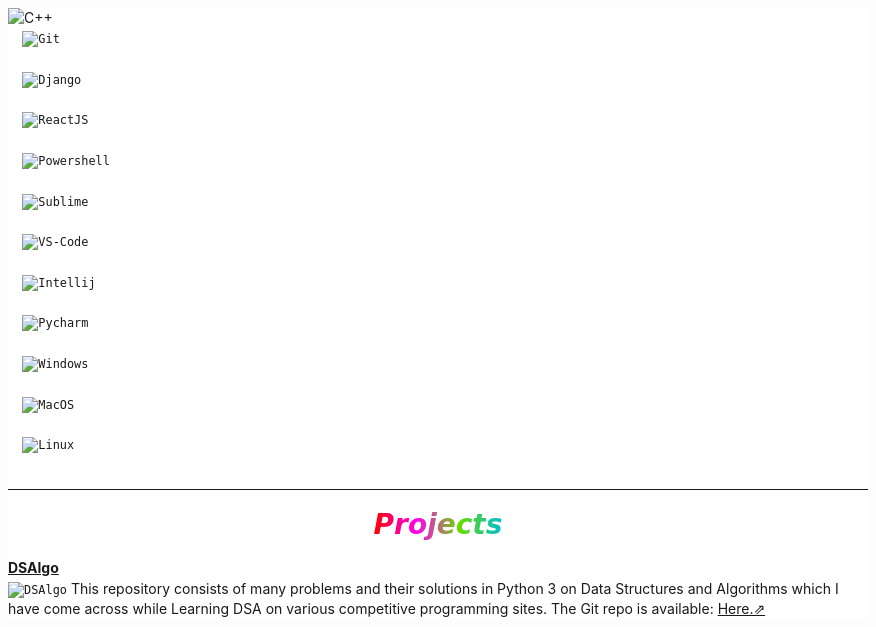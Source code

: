   <img alt="C++" width="26px" height="26px" loading="lazy" src="/assets/img/cpp.png" />
  </code>
  <code >
  <img alt="Git" width="26px" height="26px" loading="lazy" src="/assets/img/git.png">
  </code>
  <code >
  <img alt="Django" width="26px" height="26px" loading="lazy" src="/assets/img/django.png">
  </code>
  <code >
  <img alt="ReactJS" width="26px" height="26px" loading="lazy" src="/assets/img/react.png">
  </code>
  <code >
  <img alt="Powershell" width="26px" height="26px" loading="lazy" src="/assets/img/powershell.png">
  </code>
  <code >
  <img alt="Sublime" width="26px" height="26px" loading="lazy" src="/assets/img/sublime.png">
  </code>
  <code >
  <img alt="VS-Code" width="26px" height="26px" loading="lazy" src="/assets/img/vscode.png" />
  </code>
  <code >
  <img alt="Intellij" width="26px" height="26px" loading="lazy" src="/assets/img/intelejidea.png" />
  </code>
  <code >
  <img alt="Pycharm" width="26px" height="26px" loading="lazy" src="/assets/img/pycharm.png" />
  </code>
  <code >
  <img alt="Windows" width="26px" height="26px" loading="lazy" src="/assets/img/windows.png">
  </code>
  <code >
  <img alt="MacOS" width="26px" height="26px" loading="lazy" src="/assets/img/macos.png">
  </code>
  <code>
  <img alt="Linux" width="26px" height="26px" loading="lazy" src="/assets/img/linux.png">
  </code>

</p>  

<hr>

<p style="display: table; margin: auto; background: rgba(255, 255, 255, 0); background: linear-gradient(to right, #ff0000, #ff00ee, #6adb00, #00bdd2); -webkit-text-fill-color: transparent; -webkit-background-clip: text; font-size: 28px"><b>𝙋𝙧𝙤𝙟𝙚𝙘𝙩𝙨</b></p>

<p>
<i class="fas fa-code"></i> <a href="https://github.com/SamirPaul1/DSAlgo"><strong>DSAlgo</strong></a> <br>
<code><img src="https://img.shields.io/github/stars/SamirPaul1/DSAlgo?style=social" alt="DSAlgo" width="90px" height="20px" loading="lazy"/></code>  This repository consists of many problems and their solutions in Python 3 on Data Structures and Algorithms which I have come across while Learning DSA on various competitive programming sites. The Git repo is available: <a href="https://github.com/SamirPaul1/DSAlgo">Here.⇗</a>
</p>

